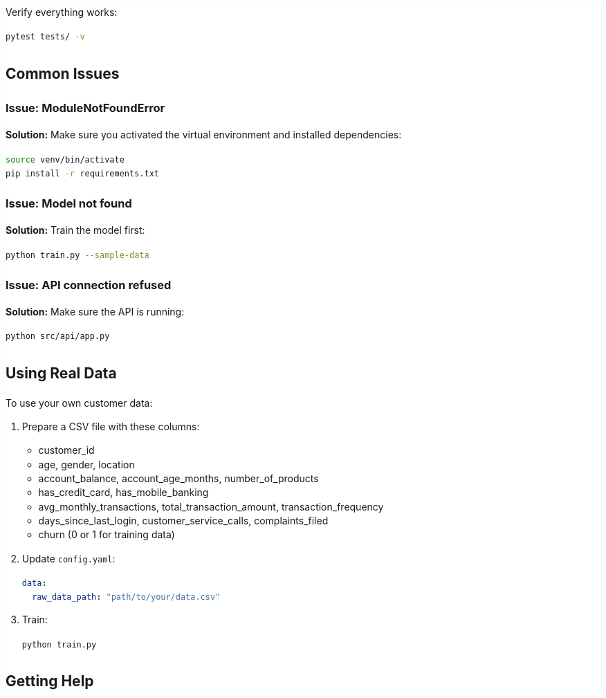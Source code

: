 Verify everything works:

```bash
pytest tests/ -v
```

## Common Issues

### Issue: ModuleNotFoundError

**Solution:** Make sure you activated the virtual environment and installed dependencies:
```bash
source venv/bin/activate
pip install -r requirements.txt
```

### Issue: Model not found

**Solution:** Train the model first:
```bash
python train.py --sample-data
```

### Issue: API connection refused

**Solution:** Make sure the API is running:
```bash
python src/api/app.py
```

## Using Real Data

To use your own customer data:

1. Prepare a CSV file with these columns:
   - customer_id
   - age, gender, location
   - account_balance, account_age_months, number_of_products
   - has_credit_card, has_mobile_banking
   - avg_monthly_transactions, total_transaction_amount, transaction_frequency
   - days_since_last_login, customer_service_calls, complaints_filed
   - churn (0 or 1 for training data)

2. Update `config.yaml`:
   ```yaml
   data:
     raw_data_path: "path/to/your/data.csv"
   ```

3. Train:
   ```bash
   python train.py
   ```

## Getting Help
